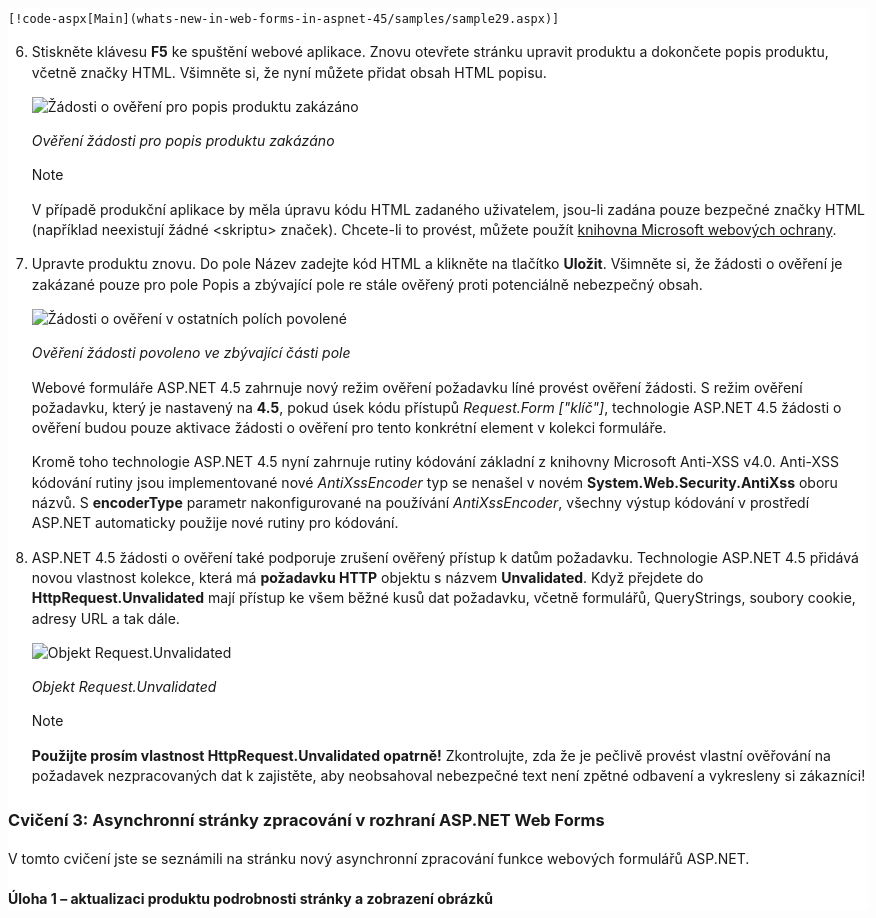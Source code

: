     [!code-aspx[Main](whats-new-in-web-forms-in-aspnet-45/samples/sample29.aspx)]
6. Stiskněte klávesu **F5** ke spuštění webové aplikace. Znovu otevřete stránku upravit produktu a dokončete popis produktu, včetně značky HTML. Všimněte si, že nyní můžete přidat obsah HTML popisu.

    ![Žádosti o ověření pro popis produktu zakázáno](whats-new-in-web-forms-in-aspnet-45/_static/image20.png "žádosti o ověření zakázána pro popis produktu")

    *Ověření žádosti pro popis produktu zakázáno*

    > [!NOTE]
    > V případě produkční aplikace by měla úpravu kódu HTML zadaného uživatelem, jsou-li zadána pouze bezpečné značky HTML (například neexistují žádné &lt;skriptu&gt; značek). Chcete-li to provést, můžete použít [knihovna Microsoft webových ochrany](https://www.nuget.org/packages/AntiXSS).
7. Upravte produktu znovu. Do pole Název zadejte kód HTML a klikněte na tlačítko **Uložit**. Všimněte si, že žádosti o ověření je zakázané pouze pro pole Popis a zbývající pole re stále ověřený proti potenciálně nebezpečný obsah.

    ![Žádosti o ověření v ostatních polích povolené](whats-new-in-web-forms-in-aspnet-45/_static/image21.png "žádosti o ověření v ostatních polích povolené")

    *Ověření žádosti povoleno ve zbývající části pole*

    Webové formuláře ASP.NET 4.5 zahrnuje nový režim ověření požadavku líné provést ověření žádosti. S režim ověření požadavku, který je nastavený na **4.5**, pokud úsek kódu přístupů *Request.Form [&quot;klíč&quot;]*, technologie ASP.NET 4.5 žádosti o ověření budou pouze aktivace žádosti o ověření pro tento konkrétní element v kolekci formuláře.

    Kromě toho technologie ASP.NET 4.5 nyní zahrnuje rutiny kódování základní z knihovny Microsoft Anti-XSS v4.0. Anti-XSS kódování rutiny jsou implementované nové *AntiXssEncoder* typ se nenašel v novém **System.Web.Security.AntiXss** oboru názvů. S **encoderType** parametr nakonfigurované na používání *AntiXssEncoder*, všechny výstup kódování v prostředí ASP.NET automaticky použije nové rutiny pro kódování.
8. ASP.NET 4.5 žádosti o ověření také podporuje zrušení ověřený přístup k datům požadavku. Technologie ASP.NET 4.5 přidává novou vlastnost kolekce, která má **požadavku HTTP** objektu s názvem **Unvalidated**. Když přejdete do **HttpRequest.Unvalidated** mají přístup ke všem běžné kusů dat požadavku, včetně formulářů, QueryStrings, soubory cookie, adresy URL a tak dále.

    ![Objekt Request.Unvalidated](whats-new-in-web-forms-in-aspnet-45/_static/image22.png "Request.Unvalidated objektu")

    *Objekt Request.Unvalidated*

    > [!NOTE]
    > **Použijte prosím vlastnost HttpRequest.Unvalidated opatrně!** Zkontrolujte, zda že je pečlivě provést vlastní ověřování na požadavek nezpracovaných dat k zajistěte, aby neobsahoval nebezpečné text není zpětné odbavení a vykresleny si zákazníci!

<a id="Exercise3"></a>

<a id="Exercise_3_Asynchronous_Page_Processing_in_ASPNET_Web_Forms"></a>
### <a name="exercise-3-asynchronous-page-processing-in-aspnet-web-forms"></a>Cvičení 3: Asynchronní stránky zpracování v rozhraní ASP.NET Web Forms

V tomto cvičení jste se seznámili na stránku nový asynchronní zpracování funkce webových formulářů ASP.NET.

<a id="Task_1_-_Updating_the_Product_Details_Page_to_Upload_and_Show_Images"></a>
#### <a name="task-1---updating-the-product-details-page-to-upload-and-show-images"></a>Úloha 1 – aktualizaci produktu podrobnosti stránky a zobrazení obrázků
